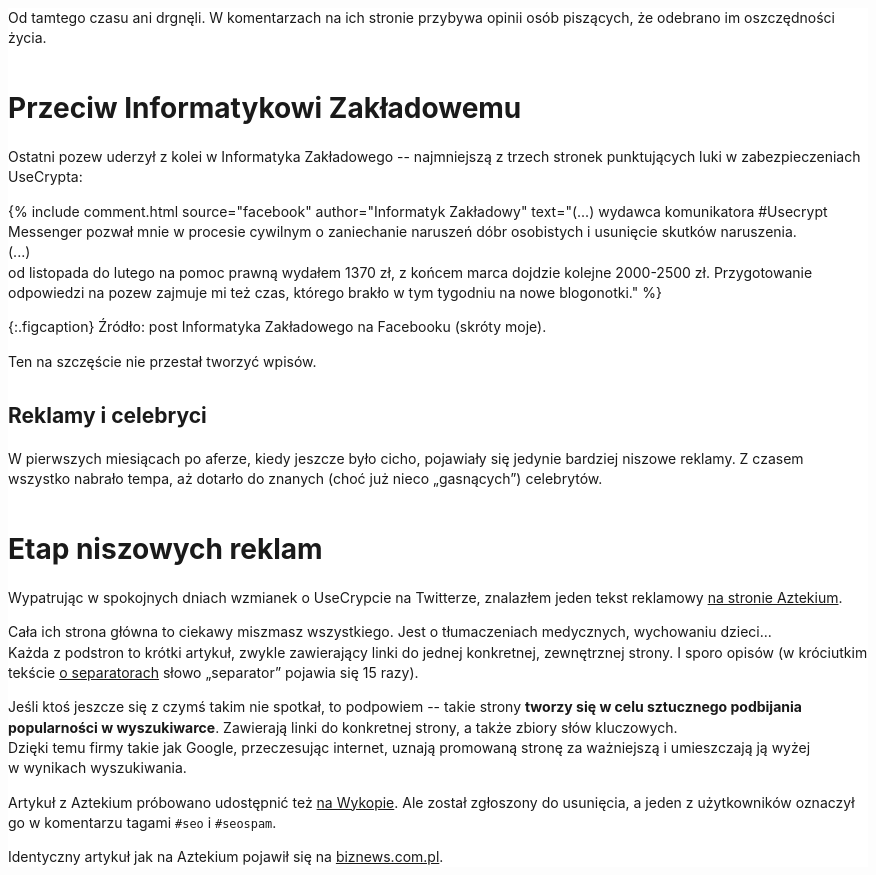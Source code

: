 Od tamtego czasu ani drgnęli. W&nbsp;komentarzach na ich stronie przybywa opinii osób piszących, że odebrano im oszczędności życia.

# Przeciw Informatykowi Zakładowemu

Ostatni pozew uderzył z&nbsp;kolei w&nbsp;Informatyka Zakładowego -- najmniejszą z&nbsp;trzech stronek punktujących luki w&nbsp;zabezpieczeniach UseCrypta:

{% include comment.html source="facebook" author="Informatyk Zakładowy" text="(...) wydawca komunikatora #Usecrypt Messenger pozwał mnie w&nbsp;procesie cywilnym o&nbsp;zaniechanie naruszeń dóbr osobistych i&nbsp;usunięcie skutków naruszenia.  
(...)  
od listopada do lutego na pomoc prawną wydałem 1370 zł, z&nbsp;końcem marca dojdzie kolejne 2000-2500 zł. Przygotowanie odpowiedzi na pozew zajmuje mi też czas, którego brakło w&nbsp;tym tygodniu na nowe blogonotki." %}

{:.figcaption}
Źródło: post Informatyka Zakładowego na Facebooku (skróty moje).

Ten na szczęście nie przestał tworzyć wpisów.

## Reklamy i&nbsp;celebryci

W pierwszych miesiącach po aferze, kiedy jeszcze było cicho, pojawiały się jedynie bardziej niszowe reklamy. Z&nbsp;czasem wszystko nabrało tempa, aż dotarło do znanych (choć już nieco „gasnących”) celebrytów.

# Etap niszowych reklam

Wypatrując w&nbsp;spokojnych dniach wzmianek o&nbsp;UseCrypcie na Twitterze, znalazłem jeden tekst reklamowy <a href="http://aztekium.pl/online.py?tekst=prywatna_komunikacja_dzieki_usecrypt_messenger_niedostepna_nigdzie_indziej_co_sprawia_ze_jest_tak_bezpieczny" rel="nofollow">na stronie Aztekium</a>.

Cała ich strona główna to ciekawy miszmasz wszystkiego. Jest o&nbsp;tłumaczeniach medycznych, wychowaniu dzieci...  
Każda z&nbsp;podstron to krótki artykuł, zwykle zawierający linki do jednej konkretnej, zewnętrznej strony. I&nbsp;sporo opisów (w króciutkim tekście <a href="http://aztekium.pl/online.py?tekst=co_warto_wiedziec_o_separatorach" rel="nofollow">o separatorach</a> słowo „separator” pojawia się 15 razy).

Jeśli ktoś jeszcze się z&nbsp;czymś takim nie spotkał, to podpowiem -- takie strony **tworzy się w&nbsp;celu sztucznego podbijania popularności w&nbsp;wyszukiwarce**. Zawierają linki do konkretnej strony, a&nbsp;także zbiory słów kluczowych.  
Dzięki temu firmy takie jak Google, przeczesując internet, uznają promowaną stronę za ważniejszą i&nbsp;umieszczają ją wyżej w&nbsp;wynikach wyszukiwania.

Artykuł z&nbsp;Aztekium próbowano udostępnić też [na Wykopie](https://www.wykop.pl/link/6115665/prywatna-komunikacja-dzieki-usecrypt-messenger-niedostepna-nigdzie/). Ale został zgłoszony do usunięcia, a&nbsp;jeden z&nbsp;użytkowników oznaczył go w&nbsp;komentarzu tagami `#seo` i&nbsp;`#seospam`.

Identyczny artykuł jak na Aztekium pojawił się na [biznews.com.pl](https://biznews.com.pl/technologia/21547-prywatna-komunikacja-dzieki-usecrypt-messenger-niedostepna-nigdzie-indziej-co-sprawia-ze-jest-tak-bezpieczny).
